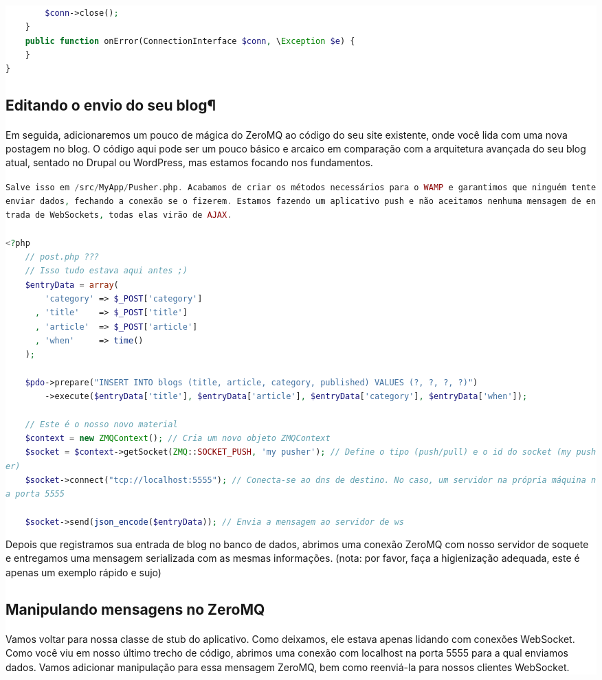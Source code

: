 ```php
        $conn->close();
    }
    public function onError(ConnectionInterface $conn, \Exception $e) {
    }
}
```

## Editando o envio do seu blog¶
Em seguida, adicionaremos um pouco de mágica do ZeroMQ ao código do seu site existente, onde você lida com uma nova postagem no blog. O código aqui pode ser um pouco básico e arcaico em comparação com a arquitetura avançada do seu blog atual, sentado no Drupal ou WordPress, mas estamos focando nos fundamentos.



```php
Salve isso em /src/MyApp/Pusher.php. Acabamos de criar os métodos necessários para o WAMP e garantimos que ninguém tente enviar dados, fechando a conexão se o fizerem. Estamos fazendo um aplicativo push e não aceitamos nenhuma mensagem de entrada de WebSockets, todas elas virão de AJAX.

<?php
    // post.php ???
    // Isso tudo estava aqui antes ;)
    $entryData = array(
        'category' => $_POST['category']
      , 'title'    => $_POST['title']
      , 'article'  => $_POST['article']
      , 'when'     => time()
    );

    $pdo->prepare("INSERT INTO blogs (title, article, category, published) VALUES (?, ?, ?, ?)")
        ->execute($entryData['title'], $entryData['article'], $entryData['category'], $entryData['when']);

    // Este é o nosso novo material
    $context = new ZMQContext(); // Cria um novo objeto ZMQContext
    $socket = $context->getSocket(ZMQ::SOCKET_PUSH, 'my pusher'); // Define o tipo (push/pull) e o id do socket (my pusher)
    $socket->connect("tcp://localhost:5555"); // Conecta-se ao dns de destino. No caso, um servidor na própria máquina na porta 5555

    $socket->send(json_encode($entryData)); // Envia a mensagem ao servidor de ws
```

Depois que registramos sua entrada de blog no banco de dados, abrimos uma conexão ZeroMQ com nosso servidor de soquete e entregamos uma mensagem serializada com as mesmas informações. (nota: por favor, faça a higienização adequada, este é apenas um exemplo rápido e sujo)

## Manipulando mensagens no ZeroMQ
Vamos voltar para nossa classe de stub do aplicativo. Como deixamos, ele estava apenas lidando com conexões WebSocket. Como você viu em nosso último trecho de código, abrimos uma conexão com localhost na porta 5555 para a qual enviamos dados. Vamos adicionar manipulação para essa mensagem ZeroMQ, bem como reenviá-la para nossos clientes WebSocket.
